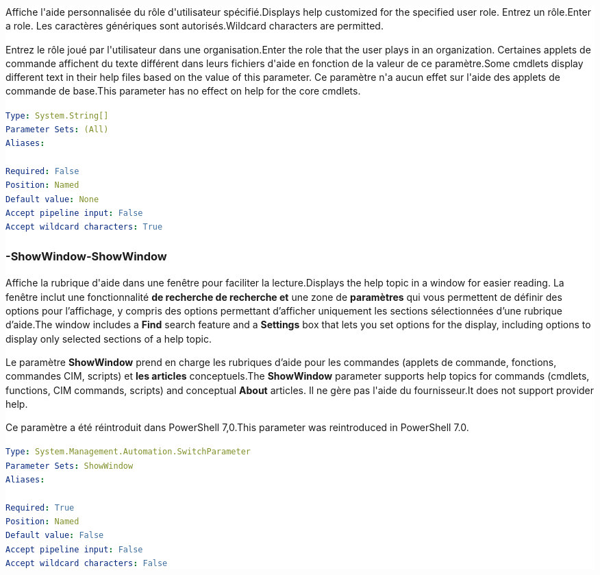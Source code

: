 <span data-ttu-id="707e4-274">Affiche l'aide personnalisée du rôle d'utilisateur spécifié.</span><span class="sxs-lookup"><span data-stu-id="707e4-274">Displays help customized for the specified user role.</span></span> <span data-ttu-id="707e4-275">Entrez un rôle.</span><span class="sxs-lookup"><span data-stu-id="707e4-275">Enter a role.</span></span> <span data-ttu-id="707e4-276">Les caractères génériques sont autorisés.</span><span class="sxs-lookup"><span data-stu-id="707e4-276">Wildcard characters are permitted.</span></span>

<span data-ttu-id="707e4-277">Entrez le rôle joué par l'utilisateur dans une organisation.</span><span class="sxs-lookup"><span data-stu-id="707e4-277">Enter the role that the user plays in an organization.</span></span> <span data-ttu-id="707e4-278">Certaines applets de commande affichent du texte différent dans leurs fichiers d'aide en fonction de la valeur de ce paramètre.</span><span class="sxs-lookup"><span data-stu-id="707e4-278">Some cmdlets display different text in their help files based on the value of this parameter.</span></span> <span data-ttu-id="707e4-279">Ce paramètre n'a aucun effet sur l'aide des applets de commande de base.</span><span class="sxs-lookup"><span data-stu-id="707e4-279">This parameter has no effect on help for the core cmdlets.</span></span>

```yaml
Type: System.String[]
Parameter Sets: (All)
Aliases:

Required: False
Position: Named
Default value: None
Accept pipeline input: False
Accept wildcard characters: True
```

### <span data-ttu-id="707e4-280">-ShowWindow</span><span class="sxs-lookup"><span data-stu-id="707e4-280">-ShowWindow</span></span>

<span data-ttu-id="707e4-281">Affiche la rubrique d'aide dans une fenêtre pour faciliter la lecture.</span><span class="sxs-lookup"><span data-stu-id="707e4-281">Displays the help topic in a window for easier reading.</span></span> <span data-ttu-id="707e4-282">La fenêtre inclut une fonctionnalité **de recherche de recherche et** une zone de **paramètres** qui vous permettent de définir des options pour l’affichage, y compris des options permettant d’afficher uniquement les sections sélectionnées d’une rubrique d’aide.</span><span class="sxs-lookup"><span data-stu-id="707e4-282">The window includes a **Find** search feature and a **Settings** box that lets you set options for the display, including options to display only selected sections of a help topic.</span></span>

<span data-ttu-id="707e4-283">Le paramètre **ShowWindow** prend en charge les rubriques d’aide pour les commandes (applets de commande, fonctions, commandes CIM, scripts) et **les articles** conceptuels.</span><span class="sxs-lookup"><span data-stu-id="707e4-283">The **ShowWindow** parameter supports help topics for commands (cmdlets, functions, CIM commands, scripts) and conceptual **About** articles.</span></span> <span data-ttu-id="707e4-284">Il ne gère pas l'aide du fournisseur.</span><span class="sxs-lookup"><span data-stu-id="707e4-284">It does not support provider help.</span></span>

<span data-ttu-id="707e4-285">Ce paramètre a été réintroduit dans PowerShell 7,0.</span><span class="sxs-lookup"><span data-stu-id="707e4-285">This parameter was reintroduced in PowerShell 7.0.</span></span>

```yaml
Type: System.Management.Automation.SwitchParameter
Parameter Sets: ShowWindow
Aliases:

Required: True
Position: Named
Default value: False
Accept pipeline input: False
Accept wildcard characters: False
```
